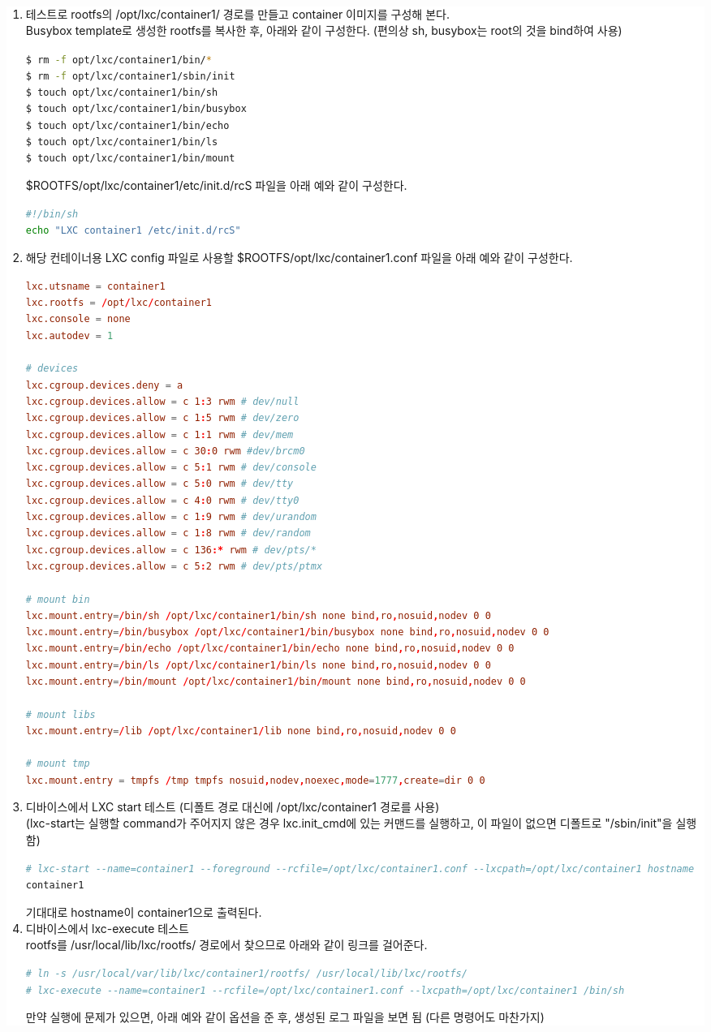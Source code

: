 1. 테스트로 rootfs의 /opt/lxc/container1/ 경로를 만들고 container 이미지를 구성해 본다.  
   Busybox template로 생성한 rootfs를 복사한 후, 아래와 같이 구성한다. (편의상 sh, busybox는 root의 것을 bind하여 사용)
   ```sh
   $ rm -f opt/lxc/container1/bin/*
   $ rm -f opt/lxc/container1/sbin/init
   $ touch opt/lxc/container1/bin/sh
   $ touch opt/lxc/container1/bin/busybox
   $ touch opt/lxc/container1/bin/echo
   $ touch opt/lxc/container1/bin/ls
   $ touch opt/lxc/container1/bin/mount
   ```
   $ROOTFS/opt/lxc/container1/etc/init.d/rcS 파일을 아래 예와 같이 구성한다.
   ```sh
   #!/bin/sh
   echo "LXC container1 /etc/init.d/rcS"
   ```
1. 해당 컨테이너용 LXC config 파일로 사용할 $ROOTFS/opt/lxc/container1.conf 파일을 아래 예와 같이 구성한다.
   ```toml
   lxc.utsname = container1
   lxc.rootfs = /opt/lxc/container1
   lxc.console = none
   lxc.autodev = 1

   # devices
   lxc.cgroup.devices.deny = a
   lxc.cgroup.devices.allow = c 1:3 rwm # dev/null
   lxc.cgroup.devices.allow = c 1:5 rwm # dev/zero
   lxc.cgroup.devices.allow = c 1:1 rwm # dev/mem
   lxc.cgroup.devices.allow = c 30:0 rwm #dev/brcm0
   lxc.cgroup.devices.allow = c 5:1 rwm # dev/console
   lxc.cgroup.devices.allow = c 5:0 rwm # dev/tty
   lxc.cgroup.devices.allow = c 4:0 rwm # dev/tty0
   lxc.cgroup.devices.allow = c 1:9 rwm # dev/urandom
   lxc.cgroup.devices.allow = c 1:8 rwm # dev/random
   lxc.cgroup.devices.allow = c 136:* rwm # dev/pts/*
   lxc.cgroup.devices.allow = c 5:2 rwm # dev/pts/ptmx

   # mount bin
   lxc.mount.entry=/bin/sh /opt/lxc/container1/bin/sh none bind,ro,nosuid,nodev 0 0
   lxc.mount.entry=/bin/busybox /opt/lxc/container1/bin/busybox none bind,ro,nosuid,nodev 0 0
   lxc.mount.entry=/bin/echo /opt/lxc/container1/bin/echo none bind,ro,nosuid,nodev 0 0
   lxc.mount.entry=/bin/ls /opt/lxc/container1/bin/ls none bind,ro,nosuid,nodev 0 0
   lxc.mount.entry=/bin/mount /opt/lxc/container1/bin/mount none bind,ro,nosuid,nodev 0 0

   # mount libs
   lxc.mount.entry=/lib /opt/lxc/container1/lib none bind,ro,nosuid,nodev 0 0

   # mount tmp
   lxc.mount.entry = tmpfs /tmp tmpfs nosuid,nodev,noexec,mode=1777,create=dir 0 0
   ```
1. 디바이스에서 LXC start 테스트 (디폴트 경로 대신에 /opt/lxc/container1 경로를 사용)  
   (lxc-start는 실행할 command가 주어지지 않은 경우 lxc.init_cmd에 있는 커맨드를 실행하고, 이 파일이 없으면 디폴트로 "/sbin/init"을 실행함)
   ```sh
   # lxc-start --name=container1 --foreground --rcfile=/opt/lxc/container1.conf --lxcpath=/opt/lxc/container1 hostname
   container1
   ```
   기대대로 hostname이 container1으로 출력된다.
1. 디바이스에서 lxc-execute 테스트  
   rootfs를 /usr/local/lib/lxc/rootfs/ 경로에서 찾으므로 아래와 같이 링크를 걸어준다.
   ```sh
   # ln -s /usr/local/var/lib/lxc/container1/rootfs/ /usr/local/lib/lxc/rootfs/
   # lxc-execute --name=container1 --rcfile=/opt/lxc/container1.conf --lxcpath=/opt/lxc/container1 /bin/sh
   ```
   만약 실행에 문제가 있으면, 아래 예와 같이 옵션을 준 후, 생성된 로그 파일을 보면 됨 (다른 명령어도 마찬가지)